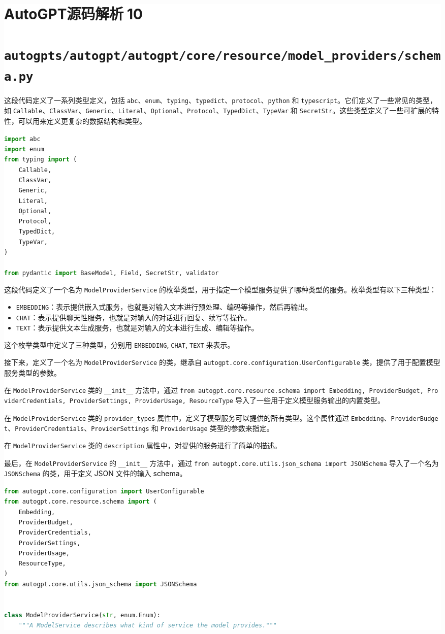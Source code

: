 # AutoGPT源码解析 10

# `autogpts/autogpt/autogpt/core/resource/model_providers/schema.py`

这段代码定义了一系列类型定义，包括 `abc`、`enum`、`typing`、`typedict`、`protocol`、`python` 和 `typescript`。它们定义了一些常见的类型，如 `Callable`、`ClassVar`、`Generic`、`Literal`、`Optional`、`Protocol`、`TypedDict`、`TypeVar` 和 `SecretStr`。这些类型定义了一些可扩展的特性，可以用来定义更复杂的数据结构和类型。


```py
import abc
import enum
from typing import (
    Callable,
    ClassVar,
    Generic,
    Literal,
    Optional,
    Protocol,
    TypedDict,
    TypeVar,
)

from pydantic import BaseModel, Field, SecretStr, validator

```

这段代码定义了一个名为 `ModelProviderService` 的枚举类型，用于指定一个模型服务提供了哪种类型的服务。枚举类型有以下三种类型：

- `EMBEDDING`：表示提供嵌入式服务，也就是对输入文本进行预处理、编码等操作，然后再输出。
- `CHAT`：表示提供聊天性服务，也就是对输入的对话进行回复、续写等操作。
- `TEXT`：表示提供文本生成服务，也就是对输入的文本进行生成、编辑等操作。

这个枚举类型中定义了三种类型，分别用 `EMBEDDING`, `CHAT`, `TEXT` 来表示。

接下来，定义了一个名为 `ModelProviderService` 的类，继承自 `autogpt.core.configuration.UserConfigurable` 类，提供了用于配置模型服务类型的参数。

在 `ModelProviderService` 类的 `__init__` 方法中，通过 `from autogpt.core.resource.schema import Embedding, ProviderBudget, ProviderCredentials, ProviderSettings, ProviderUsage, ResourceType` 导入了一些用于定义模型服务输出的内置类型。

在 `ModelProviderService` 类的 `provider_types` 属性中，定义了模型服务可以提供的所有类型。这个属性通过 `Embedding`、`ProviderBudget`、`ProviderCredentials`、`ProviderSettings` 和 `ProviderUsage` 类型的参数来指定。

在 `ModelProviderService` 类的 `description` 属性中，对提供的服务进行了简单的描述。

最后，在 `ModelProviderService` 的 `__init__` 方法中，通过 `from autogpt.core.utils.json_schema import JSONSchema` 导入了一个名为 `JSONSchema` 的类，用于定义 JSON 文件的输入 schema。


```py
from autogpt.core.configuration import UserConfigurable
from autogpt.core.resource.schema import (
    Embedding,
    ProviderBudget,
    ProviderCredentials,
    ProviderSettings,
    ProviderUsage,
    ResourceType,
)
from autogpt.core.utils.json_schema import JSONSchema


class ModelProviderService(str, enum.Enum):
    """A ModelService describes what kind of service the model provides."""
```